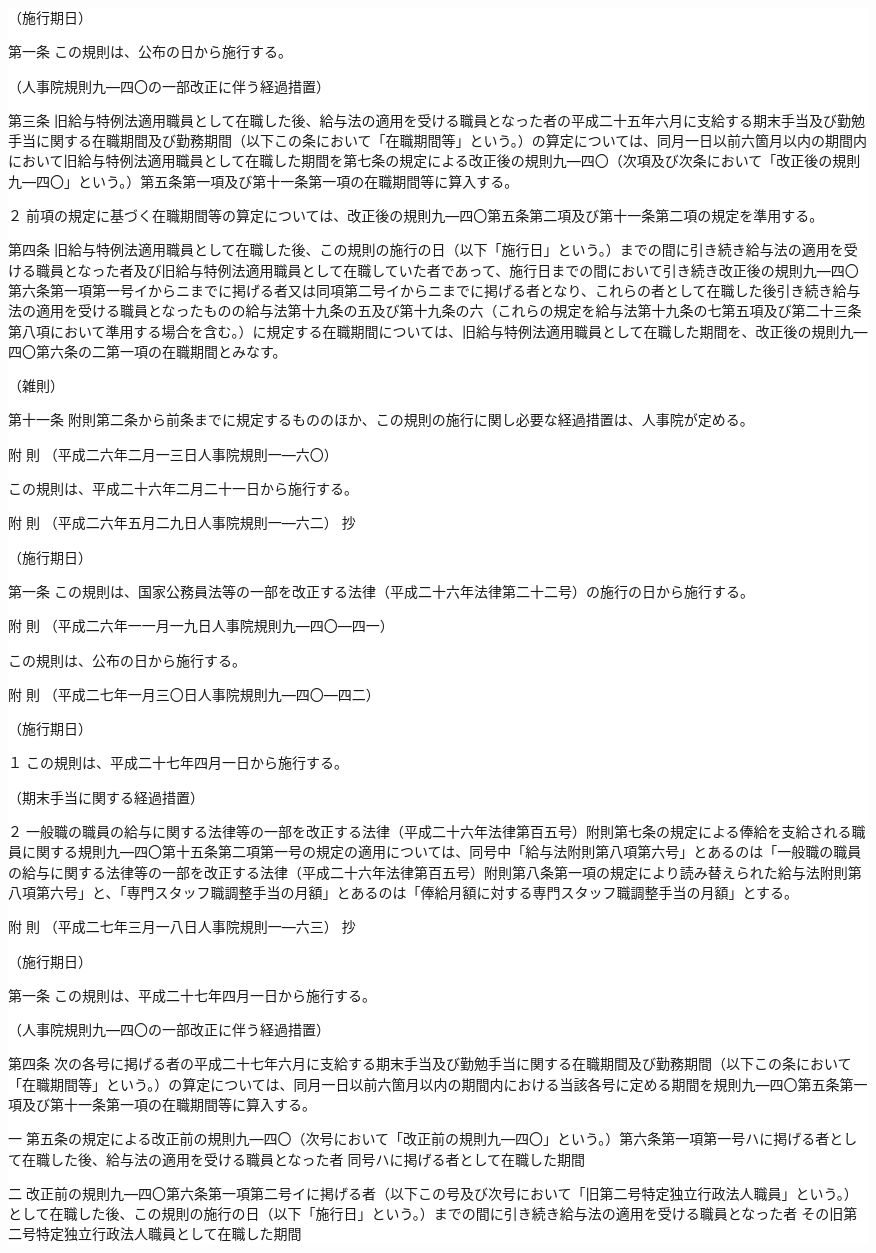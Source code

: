 （施行期日）

第一条 この規則は、公布の日から施行する。

（人事院規則九―四〇の一部改正に伴う経過措置）

第三条 旧給与特例法適用職員として在職した後、給与法の適用を受ける職員となった者の平成二十五年六月に支給する期末手当及び勤勉手当に関する在職期間及び勤務期間（以下この条において「在職期間等」という。）の算定については、同月一日以前六箇月以内の期間内において旧給与特例法適用職員として在職した期間を第七条の規定による改正後の規則九―四〇（次項及び次条において「改正後の規則九―四〇」という。）第五条第一項及び第十一条第一項の在職期間等に算入する。

２ 前項の規定に基づく在職期間等の算定については、改正後の規則九―四〇第五条第二項及び第十一条第二項の規定を準用する。

第四条 旧給与特例法適用職員として在職した後、この規則の施行の日（以下「施行日」という。）までの間に引き続き給与法の適用を受ける職員となった者及び旧給与特例法適用職員として在職していた者であって、施行日までの間において引き続き改正後の規則九―四〇第六条第一項第一号イからニまでに掲げる者又は同項第二号イからニまでに掲げる者となり、これらの者として在職した後引き続き給与法の適用を受ける職員となったものの給与法第十九条の五及び第十九条の六（これらの規定を給与法第十九条の七第五項及び第二十三条第八項において準用する場合を含む。）に規定する在職期間については、旧給与特例法適用職員として在職した期間を、改正後の規則九―四〇第六条の二第一項の在職期間とみなす。

（雑則）

第十一条 附則第二条から前条までに規定するもののほか、この規則の施行に関し必要な経過措置は、人事院が定める。

附 則 （平成二六年二月一三日人事院規則一―六〇）

この規則は、平成二十六年二月二十一日から施行する。

附 則 （平成二六年五月二九日人事院規則一―六二） 抄

（施行期日）

第一条 この規則は、国家公務員法等の一部を改正する法律（平成二十六年法律第二十二号）の施行の日から施行する。

附 則 （平成二六年一一月一九日人事院規則九―四〇―四一）

この規則は、公布の日から施行する。

附 則 （平成二七年一月三〇日人事院規則九―四〇―四二）

（施行期日）

１ この規則は、平成二十七年四月一日から施行する。

（期末手当に関する経過措置）

２ 一般職の職員の給与に関する法律等の一部を改正する法律（平成二十六年法律第百五号）附則第七条の規定による俸給を支給される職員に関する規則九―四〇第十五条第二項第一号の規定の適用については、同号中「給与法附則第八項第六号」とあるのは「一般職の職員の給与に関する法律等の一部を改正する法律（平成二十六年法律第百五号）附則第八条第一項の規定により読み替えられた給与法附則第八項第六号」と、「専門スタッフ職調整手当の月額」とあるのは「俸給月額に対する専門スタッフ職調整手当の月額」とする。

附 則 （平成二七年三月一八日人事院規則一―六三） 抄

（施行期日）

第一条 この規則は、平成二十七年四月一日から施行する。

（人事院規則九―四〇の一部改正に伴う経過措置）

第四条 次の各号に掲げる者の平成二十七年六月に支給する期末手当及び勤勉手当に関する在職期間及び勤務期間（以下この条において「在職期間等」という。）の算定については、同月一日以前六箇月以内の期間内における当該各号に定める期間を規則九―四〇第五条第一項及び第十一条第一項の在職期間等に算入する。

一 第五条の規定による改正前の規則九―四〇（次号において「改正前の規則九―四〇」という。）第六条第一項第一号ハに掲げる者として在職した後、給与法の適用を受ける職員となった者 同号ハに掲げる者として在職した期間

二 改正前の規則九―四〇第六条第一項第二号イに掲げる者（以下この号及び次号において「旧第二号特定独立行政法人職員」という。）として在職した後、この規則の施行の日（以下「施行日」という。）までの間に引き続き給与法の適用を受ける職員となった者 その旧第二号特定独立行政法人職員として在職した期間
